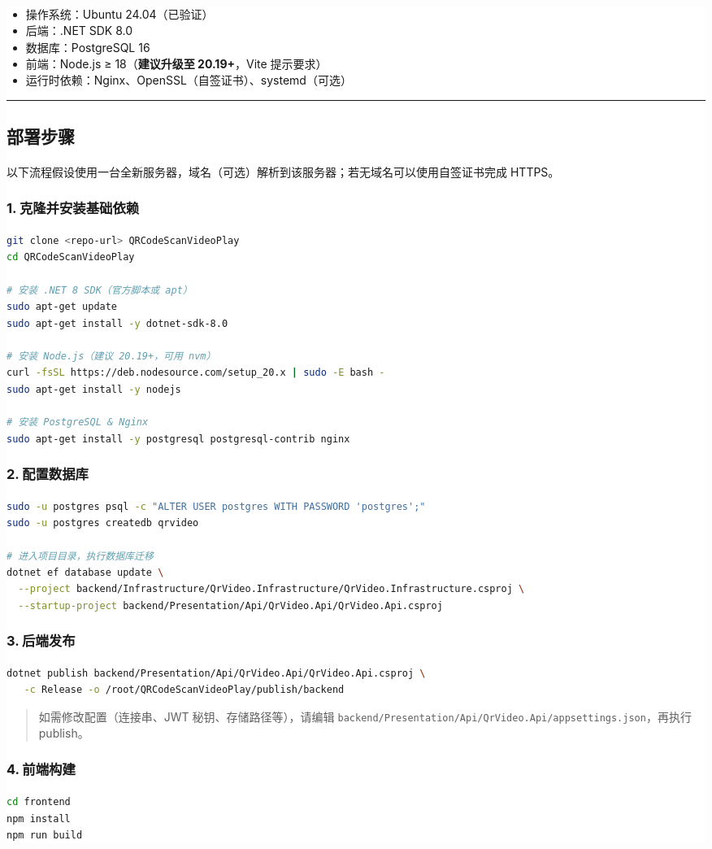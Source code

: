 - 操作系统：Ubuntu 24.04（已验证）
- 后端：.NET SDK 8.0
- 数据库：PostgreSQL 16
- 前端：Node.js ≥ 18（**建议升级至 20.19+**，Vite 提示要求）
- 运行时依赖：Nginx、OpenSSL（自签证书）、systemd（可选）

---

## 部署步骤

以下流程假设使用一台全新服务器，域名（可选）解析到该服务器；若无域名可以使用自签证书完成 HTTPS。

### 1. 克隆并安装基础依赖

```bash
git clone <repo-url> QRCodeScanVideoPlay
cd QRCodeScanVideoPlay

# 安装 .NET 8 SDK（官方脚本或 apt）
sudo apt-get update
sudo apt-get install -y dotnet-sdk-8.0

# 安装 Node.js（建议 20.19+，可用 nvm）
curl -fsSL https://deb.nodesource.com/setup_20.x | sudo -E bash -
sudo apt-get install -y nodejs

# 安装 PostgreSQL & Nginx
sudo apt-get install -y postgresql postgresql-contrib nginx
```

### 2. 配置数据库

```bash
sudo -u postgres psql -c "ALTER USER postgres WITH PASSWORD 'postgres';"
sudo -u postgres createdb qrvideo

# 进入项目目录，执行数据库迁移
dotnet ef database update \
  --project backend/Infrastructure/QrVideo.Infrastructure/QrVideo.Infrastructure.csproj \
  --startup-project backend/Presentation/Api/QrVideo.Api/QrVideo.Api.csproj
```

### 3. 后端发布

```bash
dotnet publish backend/Presentation/Api/QrVideo.Api/QrVideo.Api.csproj \
   -c Release -o /root/QRCodeScanVideoPlay/publish/backend
```

> 如需修改配置（连接串、JWT 秘钥、存储路径等），请编辑 `backend/Presentation/Api/QrVideo.Api/appsettings.json`，再执行 publish。

### 4. 前端构建

```bash
cd frontend
npm install
npm run build
```

